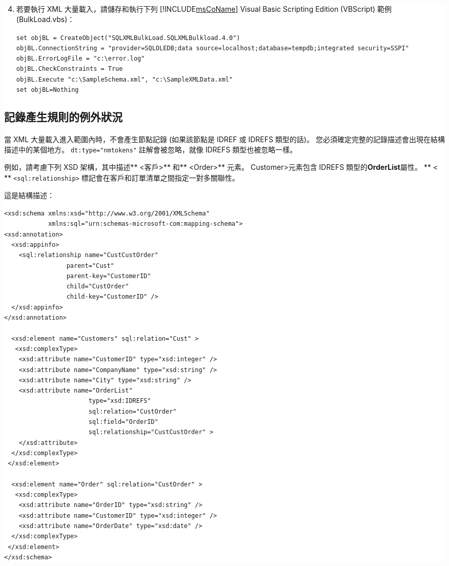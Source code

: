 4.  若要執行 XML 大量載入，請儲存和執行下列 [!INCLUDE[msCoName](../../../includes/msconame-md.md)] Visual Basic Scripting Edition (VBScript) 範例 (BulkLoad.vbs)：  
  
    ```  
    set objBL = CreateObject("SQLXMLBulkLoad.SQLXMLBulkload.4.0")  
    objBL.ConnectionString = "provider=SQLOLEDB;data source=localhost;database=tempdb;integrated security=SSPI"  
    objBL.ErrorLogFile = "c:\error.log"  
    objBL.CheckConstraints = True  
    objBL.Execute "c:\SampleSchema.xml", "c:\SampleXMLData.xml"  
    set objBL=Nothing  
    ```  
  
## <a name="exceptions-to-the-record-generation-rule"></a>記錄產生規則的例外狀況  
 當 XML 大量載入進入範圍內時，不會產生節點記錄 (如果該節點是 IDREF 或 IDREFS 類型的話)。 您必須確定完整的記錄描述會出現在結構描述中的某個地方。 
  `dt:type="nmtokens"` 註解會被忽略，就像 IDREFS 類型也被忽略一樣。  
  
 例如，請考慮下列 XSD 架構，其中描述** \<客戶>** 和** \<Order>** 元素。 Customer>元素包含 IDREFS 類型的**OrderList**屬性。 ** \< ** 
  `<sql:relationship>` 標記會在客戶和訂單清單之間指定一對多關聯性。  
  
 這是結構描述：  
  
```  
<xsd:schema xmlns:xsd="http://www.w3.org/2001/XMLSchema"  
            xmlns:sql="urn:schemas-microsoft-com:mapping-schema">  
<xsd:annotation>  
  <xsd:appinfo>  
    <sql:relationship name="CustCustOrder"  
                 parent="Cust"  
                 parent-key="CustomerID"  
                 child="CustOrder"  
                 child-key="CustomerID" />  
  </xsd:appinfo>  
</xsd:annotation>  
  
  <xsd:element name="Customers" sql:relation="Cust" >  
   <xsd:complexType>  
    <xsd:attribute name="CustomerID" type="xsd:integer" />  
    <xsd:attribute name="CompanyName" type="xsd:string" />  
    <xsd:attribute name="City" type="xsd:string" />  
    <xsd:attribute name="OrderList"   
                       type="xsd:IDREFS"   
                       sql:relation="CustOrder"   
                       sql:field="OrderID"  
                       sql:relationship="CustCustOrder" >  
    </xsd:attribute>  
  </xsd:complexType>  
 </xsd:element>  
  
  <xsd:element name="Order" sql:relation="CustOrder" >  
   <xsd:complexType>  
    <xsd:attribute name="OrderID" type="xsd:string" />  
    <xsd:attribute name="CustomerID" type="xsd:integer" />  
    <xsd:attribute name="OrderDate" type="xsd:date" />  
  </xsd:complexType>  
 </xsd:element>  
</xsd:schema>  
```  
  
